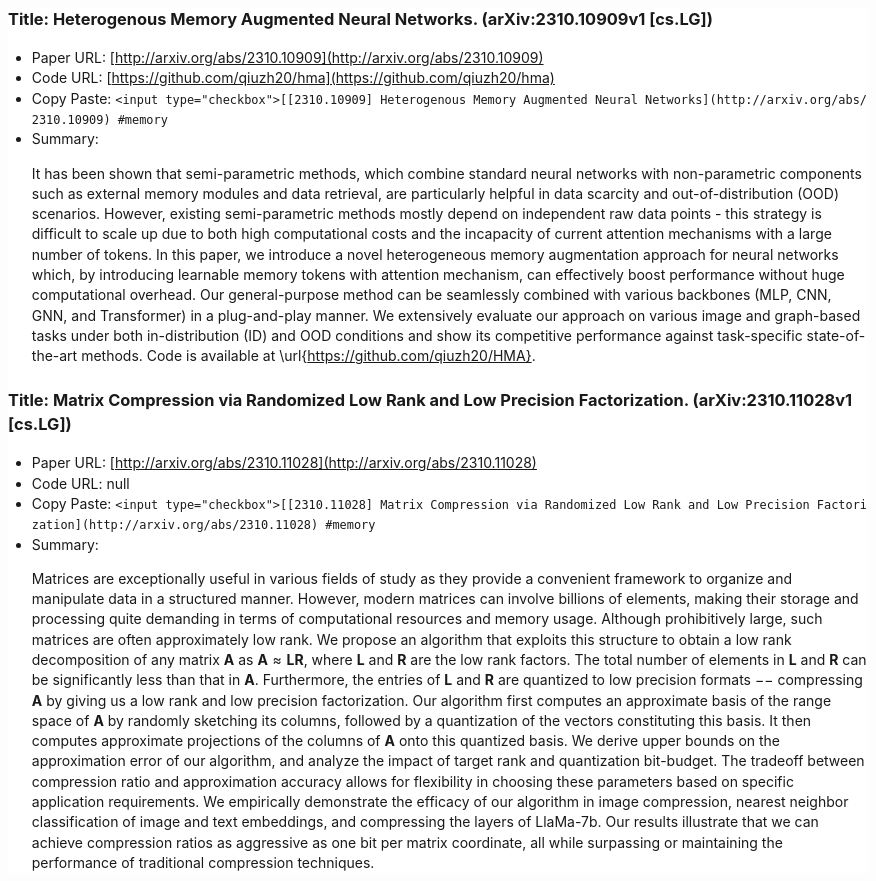 ### Title: Heterogenous Memory Augmented Neural Networks. (arXiv:2310.10909v1 [cs.LG])
* Paper URL: [http://arxiv.org/abs/2310.10909](http://arxiv.org/abs/2310.10909)
* Code URL: [https://github.com/qiuzh20/hma](https://github.com/qiuzh20/hma)
* Copy Paste: `<input type="checkbox">[[2310.10909] Heterogenous Memory Augmented Neural Networks](http://arxiv.org/abs/2310.10909) #memory`
* Summary: <p>It has been shown that semi-parametric methods, which combine standard neural
networks with non-parametric components such as external memory modules and
data retrieval, are particularly helpful in data scarcity and
out-of-distribution (OOD) scenarios. However, existing semi-parametric methods
mostly depend on independent raw data points - this strategy is difficult to
scale up due to both high computational costs and the incapacity of current
attention mechanisms with a large number of tokens. In this paper, we introduce
a novel heterogeneous memory augmentation approach for neural networks which,
by introducing learnable memory tokens with attention mechanism, can
effectively boost performance without huge computational overhead. Our
general-purpose method can be seamlessly combined with various backbones (MLP,
CNN, GNN, and Transformer) in a plug-and-play manner. We extensively evaluate
our approach on various image and graph-based tasks under both in-distribution
(ID) and OOD conditions and show its competitive performance against
task-specific state-of-the-art methods. Code is available at
\url{https://github.com/qiuzh20/HMA}.
</p>

### Title: Matrix Compression via Randomized Low Rank and Low Precision Factorization. (arXiv:2310.11028v1 [cs.LG])
* Paper URL: [http://arxiv.org/abs/2310.11028](http://arxiv.org/abs/2310.11028)
* Code URL: null
* Copy Paste: `<input type="checkbox">[[2310.11028] Matrix Compression via Randomized Low Rank and Low Precision Factorization](http://arxiv.org/abs/2310.11028) #memory`
* Summary: <p>Matrices are exceptionally useful in various fields of study as they provide
a convenient framework to organize and manipulate data in a structured manner.
However, modern matrices can involve billions of elements, making their storage
and processing quite demanding in terms of computational resources and memory
usage. Although prohibitively large, such matrices are often approximately low
rank. We propose an algorithm that exploits this structure to obtain a low rank
decomposition of any matrix $\mathbf{A}$ as $\mathbf{A} \approx
\mathbf{L}\mathbf{R}$, where $\mathbf{L}$ and $\mathbf{R}$ are the low rank
factors. The total number of elements in $\mathbf{L}$ and $\mathbf{R}$ can be
significantly less than that in $\mathbf{A}$. Furthermore, the entries of
$\mathbf{L}$ and $\mathbf{R}$ are quantized to low precision formats $--$
compressing $\mathbf{A}$ by giving us a low rank and low precision
factorization. Our algorithm first computes an approximate basis of the range
space of $\mathbf{A}$ by randomly sketching its columns, followed by a
quantization of the vectors constituting this basis. It then computes
approximate projections of the columns of $\mathbf{A}$ onto this quantized
basis. We derive upper bounds on the approximation error of our algorithm, and
analyze the impact of target rank and quantization bit-budget. The tradeoff
between compression ratio and approximation accuracy allows for flexibility in
choosing these parameters based on specific application requirements. We
empirically demonstrate the efficacy of our algorithm in image compression,
nearest neighbor classification of image and text embeddings, and compressing
the layers of LlaMa-$7$b. Our results illustrate that we can achieve
compression ratios as aggressive as one bit per matrix coordinate, all while
surpassing or maintaining the performance of traditional compression
techniques.
</p>
